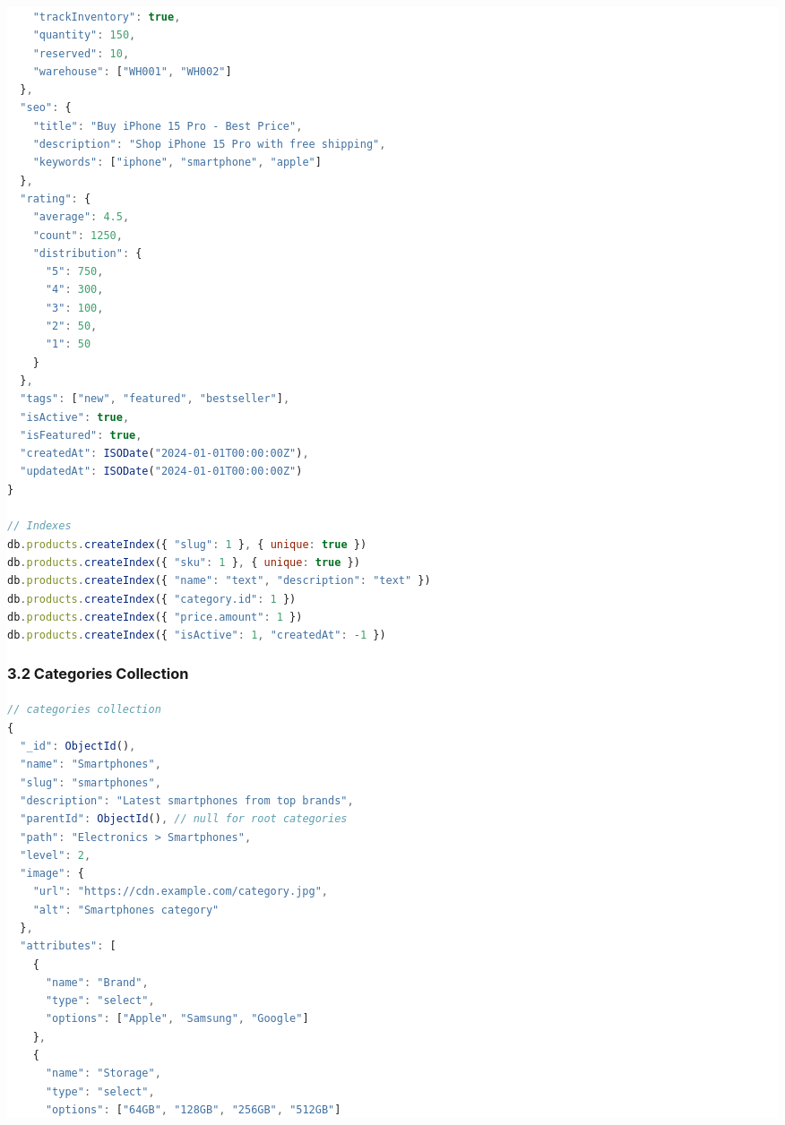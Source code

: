 ```javascript
    "trackInventory": true,
    "quantity": 150,
    "reserved": 10,
    "warehouse": ["WH001", "WH002"]
  },
  "seo": {
    "title": "Buy iPhone 15 Pro - Best Price",
    "description": "Shop iPhone 15 Pro with free shipping",
    "keywords": ["iphone", "smartphone", "apple"]
  },
  "rating": {
    "average": 4.5,
    "count": 1250,
    "distribution": {
      "5": 750,
      "4": 300,
      "3": 100,
      "2": 50,
      "1": 50
    }
  },
  "tags": ["new", "featured", "bestseller"],
  "isActive": true,
  "isFeatured": true,
  "createdAt": ISODate("2024-01-01T00:00:00Z"),
  "updatedAt": ISODate("2024-01-01T00:00:00Z")
}

// Indexes
db.products.createIndex({ "slug": 1 }, { unique: true })
db.products.createIndex({ "sku": 1 }, { unique: true })
db.products.createIndex({ "name": "text", "description": "text" })
db.products.createIndex({ "category.id": 1 })
db.products.createIndex({ "price.amount": 1 })
db.products.createIndex({ "isActive": 1, "createdAt": -1 })
```

### 3.2 Categories Collection

```javascript
// categories collection
{
  "_id": ObjectId(),
  "name": "Smartphones",
  "slug": "smartphones",
  "description": "Latest smartphones from top brands",
  "parentId": ObjectId(), // null for root categories
  "path": "Electronics > Smartphones",
  "level": 2,
  "image": {
    "url": "https://cdn.example.com/category.jpg",
    "alt": "Smartphones category"
  },
  "attributes": [
    {
      "name": "Brand",
      "type": "select",
      "options": ["Apple", "Samsung", "Google"]
    },
    {
      "name": "Storage",
      "type": "select",
      "options": ["64GB", "128GB", "256GB", "512GB"]
```